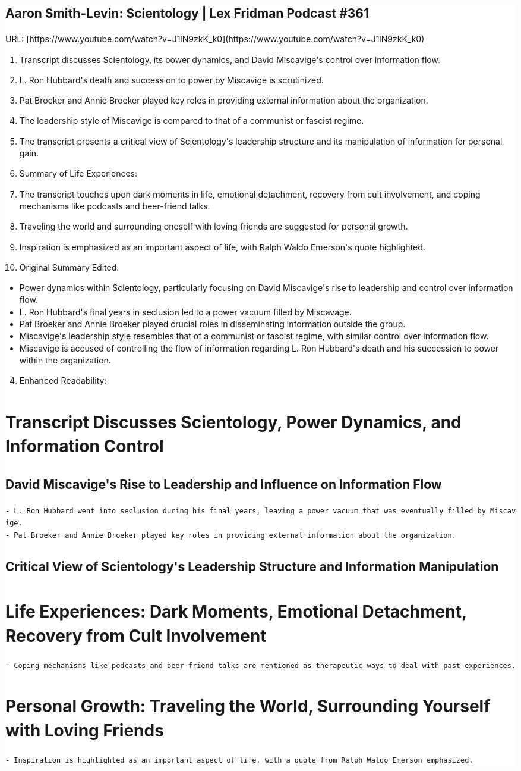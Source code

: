
## Aaron Smith-Levin: Scientology | Lex Fridman Podcast #361

URL: [https://www.youtube.com/watch?v=J1lN9zkK_k0](https://www.youtube.com/watch?v=J1lN9zkK_k0)

1. Transcript discusses Scientology, its power dynamics, and David Miscavige's control over information flow.
2. L. Ron Hubbard's death and succession to power by Miscavige is scrutinized.
3. Pat Broeker and Annie Broeker played key roles in providing external information about the organization.
4. The leadership style of Miscavige is compared to that of a communist or fascist regime.
5. The transcript presents a critical view of Scientology's leadership structure and its manipulation of information for personal gain.

2. Summary of Life Experiences:
1. The transcript touches upon dark moments in life, emotional detachment, recovery from cult involvement, and coping mechanisms like podcasts and beer-friend talks.
2. Traveling the world and surrounding oneself with loving friends are suggested for personal growth.
3. Inspiration is emphasized as an important aspect of life, with Ralph Waldo Emerson's quote highlighted.

3. Original Summary Edited:
- Power dynamics within Scientology, particularly focusing on David Miscavige's rise to leadership and control over information flow.
- L. Ron Hubbard's final years in seclusion led to a power vacuum filled by Miscavage.
- Pat Broeker and Annie Broeker played crucial roles in disseminating information outside the group.
- Miscavige's leadership style resembles that of a communist or fascist regime, with similar control over information flow.
- Miscavige is accused of controlling the flow of information regarding L. Ron Hubbard's death and his succession to power within the organization.

4. Enhanced Readability:
# Transcript Discusses Scientology, Power Dynamics, and Information Control
## David Miscavige's Rise to Leadership and Influence on Information Flow
    - L. Ron Hubbard went into seclusion during his final years, leaving a power vacuum that was eventually filled by Miscavige.
    - Pat Broeker and Annie Broeker played key roles in providing external information about the organization.
## Critical View of Scientology's Leadership Structure and Information Manipulation
# Life Experiences: Dark Moments, Emotional Detachment, Recovery from Cult Involvement
    - Coping mechanisms like podcasts and beer-friend talks are mentioned as therapeutic ways to deal with past experiences.
# Personal Growth: Traveling the World, Surrounding Yourself with Loving Friends
    - Inspiration is highlighted as an important aspect of life, with a quote from Ralph Waldo Emerson emphasized.
